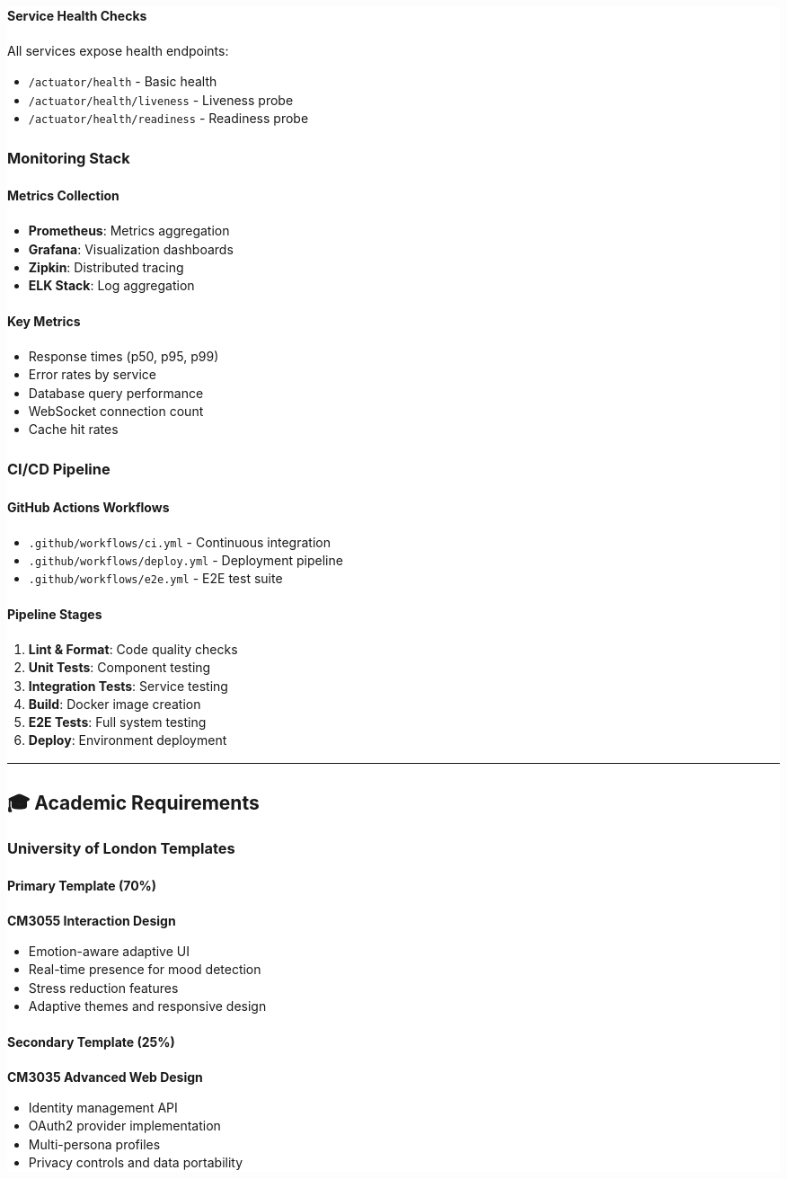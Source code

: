 #### Service Health Checks
All services expose health endpoints:
- `/actuator/health` - Basic health
- `/actuator/health/liveness` - Liveness probe
- `/actuator/health/readiness` - Readiness probe

### Monitoring Stack

#### Metrics Collection
- **Prometheus**: Metrics aggregation
- **Grafana**: Visualization dashboards
- **Zipkin**: Distributed tracing
- **ELK Stack**: Log aggregation

#### Key Metrics
- Response times (p50, p95, p99)
- Error rates by service
- Database query performance
- WebSocket connection count
- Cache hit rates

### CI/CD Pipeline

#### GitHub Actions Workflows
- `.github/workflows/ci.yml` - Continuous integration
- `.github/workflows/deploy.yml` - Deployment pipeline
- `.github/workflows/e2e.yml` - E2E test suite

#### Pipeline Stages
1. **Lint & Format**: Code quality checks
2. **Unit Tests**: Component testing
3. **Integration Tests**: Service testing
4. **Build**: Docker image creation
5. **E2E Tests**: Full system testing
6. **Deploy**: Environment deployment

---

## 🎓 Academic Requirements

### University of London Templates

#### Primary Template (70%)
**CM3055 Interaction Design**
- Emotion-aware adaptive UI
- Real-time presence for mood detection
- Stress reduction features
- Adaptive themes and responsive design

#### Secondary Template (25%)
**CM3035 Advanced Web Design**
- Identity management API
- OAuth2 provider implementation
- Multi-persona profiles
- Privacy controls and data portability
